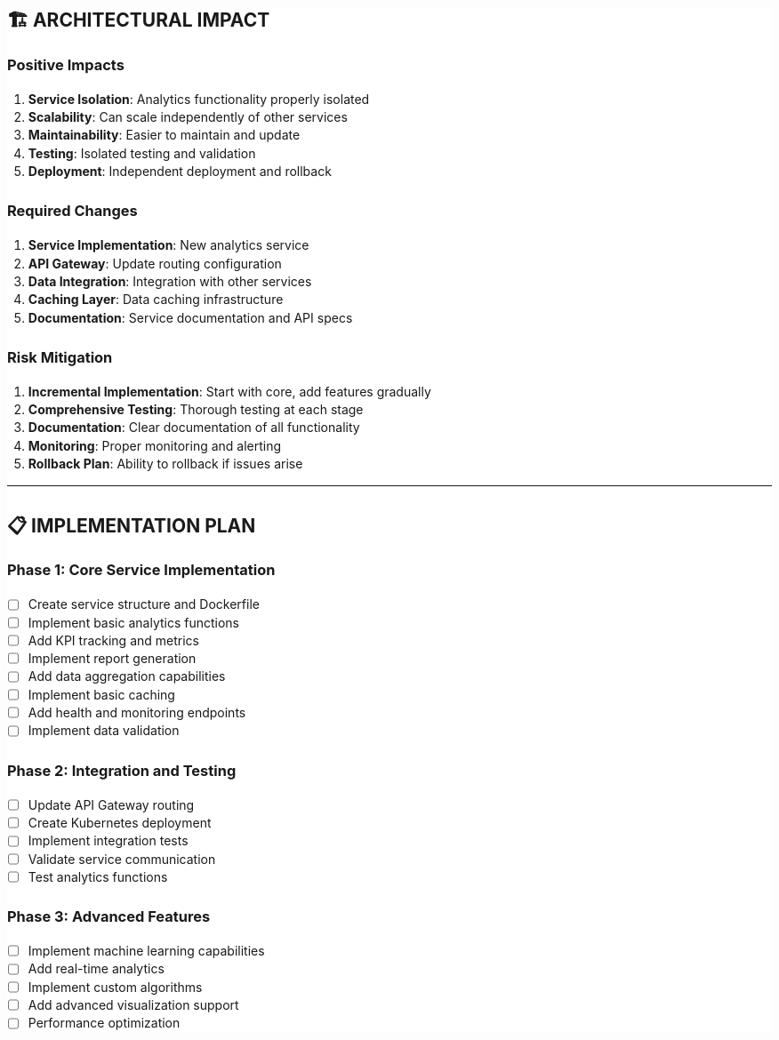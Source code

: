 
## 🏗️ **ARCHITECTURAL IMPACT**

### **Positive Impacts**
1. **Service Isolation**: Analytics functionality properly isolated
2. **Scalability**: Can scale independently of other services
3. **Maintainability**: Easier to maintain and update
4. **Testing**: Isolated testing and validation
5. **Deployment**: Independent deployment and rollback

### **Required Changes**
1. **Service Implementation**: New analytics service
2. **API Gateway**: Update routing configuration
3. **Data Integration**: Integration with other services
4. **Caching Layer**: Data caching infrastructure
5. **Documentation**: Service documentation and API specs

### **Risk Mitigation**
1. **Incremental Implementation**: Start with core, add features gradually
2. **Comprehensive Testing**: Thorough testing at each stage
3. **Documentation**: Clear documentation of all functionality
4. **Monitoring**: Proper monitoring and alerting
5. **Rollback Plan**: Ability to rollback if issues arise

---

## 📋 **IMPLEMENTATION PLAN**

### **Phase 1: Core Service Implementation**
- [ ] Create service structure and Dockerfile
- [ ] Implement basic analytics functions
- [ ] Add KPI tracking and metrics
- [ ] Implement report generation
- [ ] Add data aggregation capabilities
- [ ] Implement basic caching
- [ ] Add health and monitoring endpoints
- [ ] Implement data validation

### **Phase 2: Integration and Testing**
- [ ] Update API Gateway routing
- [ ] Create Kubernetes deployment
- [ ] Implement integration tests
- [ ] Validate service communication
- [ ] Test analytics functions

### **Phase 3: Advanced Features**
- [ ] Implement machine learning capabilities
- [ ] Add real-time analytics
- [ ] Implement custom algorithms
- [ ] Add advanced visualization support
- [ ] Performance optimization
